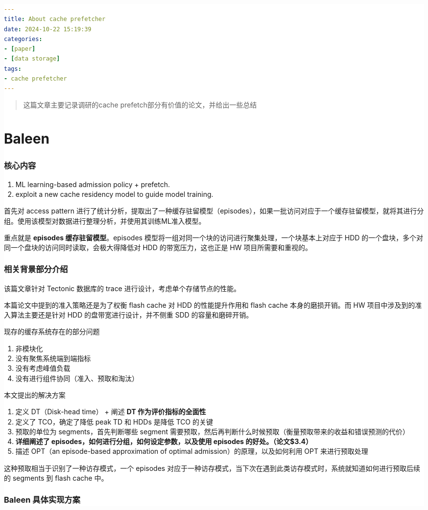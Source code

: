 ```yaml
---
title: About cache prefetcher
date: 2024-10-22 15:19:39
categories:
- [paper]
- [data storage]
tags:
- cache prefetcher
---
```


> 这篇文章主要记录调研的cache prefetch部分有价值的论文，并给出一些总结

# Baleen

### 核心内容

1. ML learning-based admission policy + prefetch.
2. exploit a new cache residency model to guide model training.

首先对 access pattern 进行了统计分析，提取出了一种缓存驻留模型（episodes），如果一批访问对应于一个缓存驻留模型，就将其进行分组。使用该模型对数据进行整理分析，并使用其训练ML准入模型。

重点就是 **episodes 缓存驻留模型**。episodes 模型将一组对同一个块的访问进行聚集处理，一个块基本上对应于 HDD 的一个盘块，多个对同一个盘块的访问同时读取，会极大得降低对 HDD 的带宽压力，这也正是 HW 项目所需要和重视的。



### 相关背景部分介绍

该篇文章针对 Tectonic 数据库的 trace 进行设计，考虑单个存储节点的性能。

本篇论文中提到的准入策略还是为了权衡 flash cache 对 HDD 的性能提升作用和 flash cache 本身的磨损开销。而 HW 项目中涉及到的准入算法主要还是针对 HDD 的盘带宽进行设计，并不侧重 SDD 的容量和磨碎开销。

现存的缓存系统存在的部分问题

1. 非模块化
2. 没有聚焦系统端到端指标
3. 没有考虑峰值负载
4. 没有进行组件协同（准入、预取和淘汰）

本文提出的解决方案

1. 定义 DT（Disk-head time） + 阐述 **DT 作为评价指标的全面性**
2. 定义了 TCO，确定了降低 peak TD 和 HDDs 是降低 TCO 的关键
3. 预取的单位为 segments，首先判断哪些 segment 需要预取，然后再判断什么时候预取（衡量预取带来的收益和错误预测的代价）
4. **详细阐述了 episodes，如何进行分组，如何设定参数，以及使用 episodes 的好处。（论文$3.4）**
5. 描述 OPT（an episode-based approximation of optimal admission）的原理，以及如何利用 OPT 来进行预取处理

这种预取相当于识别了一种访存模式，一个 episodes 对应于一种访存模式，当下次在遇到此类访存模式时，系统就知道如何进行预取后续的 segments 到 flash cache 中。

### Baleen 具体实现方案
